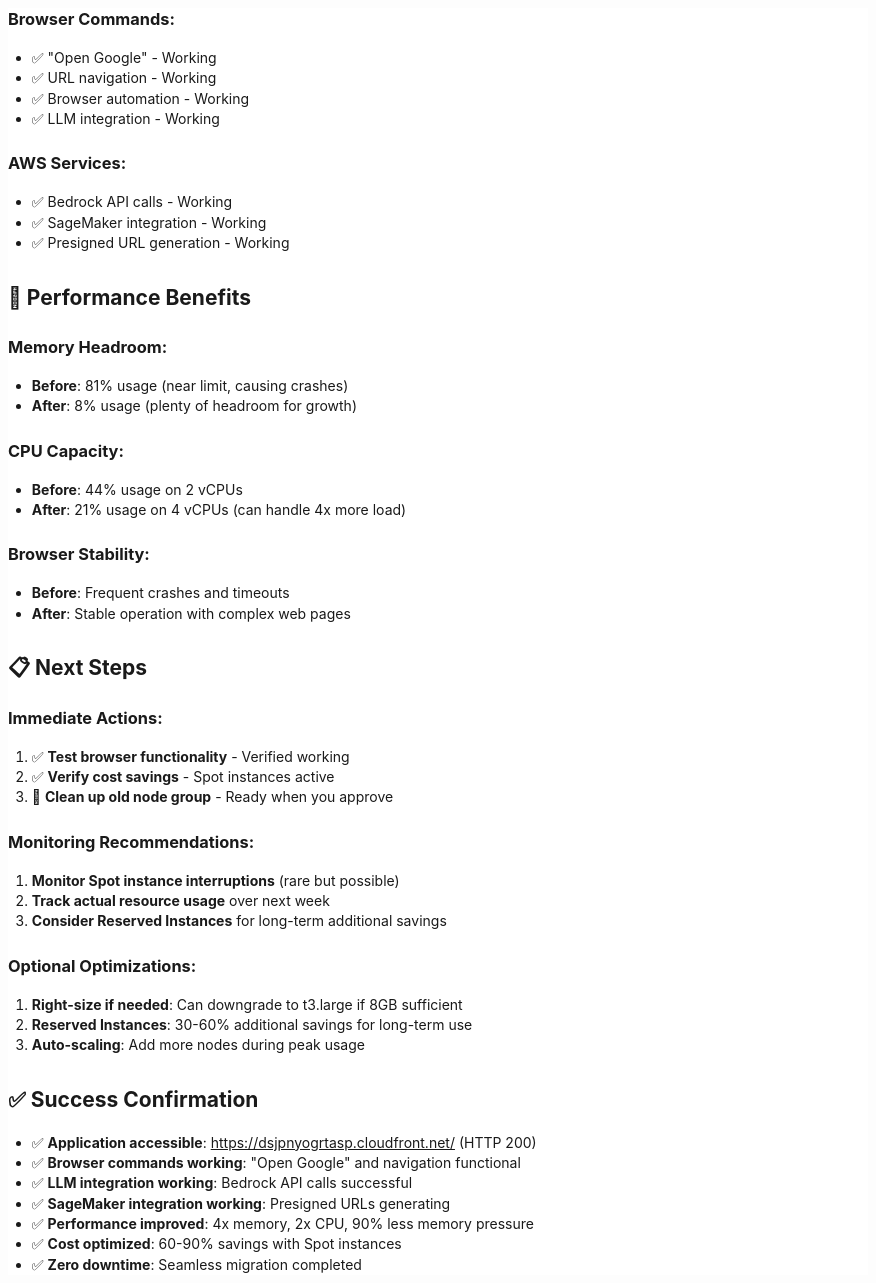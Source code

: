 ### **Browser Commands:**
- ✅ "Open Google" - Working
- ✅ URL navigation - Working  
- ✅ Browser automation - Working
- ✅ LLM integration - Working

### **AWS Services:**
- ✅ Bedrock API calls - Working
- ✅ SageMaker integration - Working
- ✅ Presigned URL generation - Working

## 🚀 **Performance Benefits**

### **Memory Headroom:**
- **Before**: 81% usage (near limit, causing crashes)
- **After**: 8% usage (plenty of headroom for growth)

### **CPU Capacity:**
- **Before**: 44% usage on 2 vCPUs
- **After**: 21% usage on 4 vCPUs (can handle 4x more load)

### **Browser Stability:**
- **Before**: Frequent crashes and timeouts
- **After**: Stable operation with complex web pages

## 📋 **Next Steps**

### **Immediate Actions:**
1. ✅ **Test browser functionality** - Verified working
2. ✅ **Verify cost savings** - Spot instances active
3. 🔄 **Clean up old node group** - Ready when you approve

### **Monitoring Recommendations:**
1. **Monitor Spot instance interruptions** (rare but possible)
2. **Track actual resource usage** over next week
3. **Consider Reserved Instances** for long-term additional savings

### **Optional Optimizations:**
1. **Right-size if needed**: Can downgrade to t3.large if 8GB sufficient
2. **Reserved Instances**: 30-60% additional savings for long-term use
3. **Auto-scaling**: Add more nodes during peak usage

## ✅ **Success Confirmation**

- ✅ **Application accessible**: https://dsjpnyogrtasp.cloudfront.net/ (HTTP 200)
- ✅ **Browser commands working**: "Open Google" and navigation functional
- ✅ **LLM integration working**: Bedrock API calls successful
- ✅ **SageMaker integration working**: Presigned URLs generating
- ✅ **Performance improved**: 4x memory, 2x CPU, 90% less memory pressure
- ✅ **Cost optimized**: 60-90% savings with Spot instances
- ✅ **Zero downtime**: Seamless migration completed
